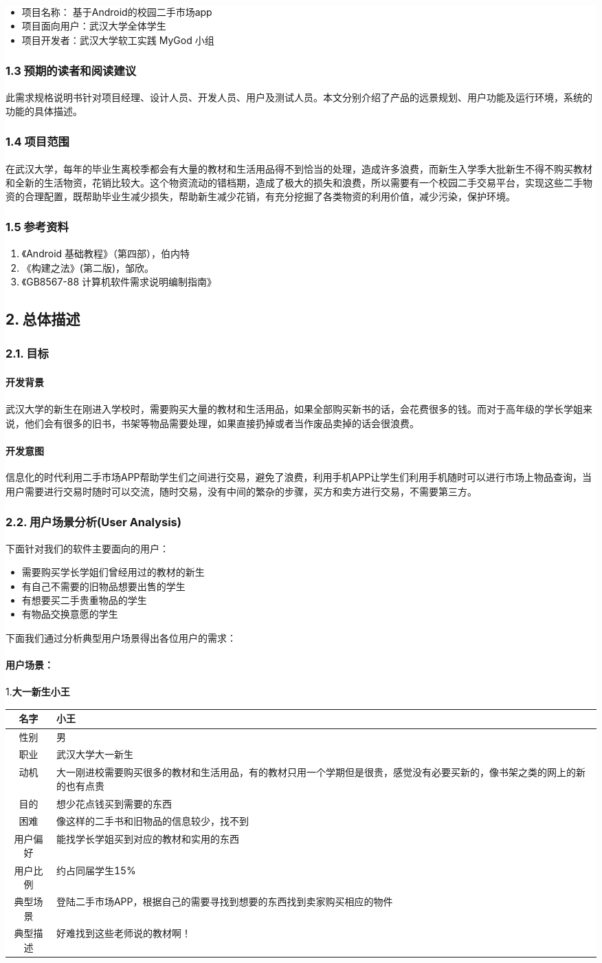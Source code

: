- 项目名称： 基于Android的校园二手市场app
- 项目面向用户：武汉大学全体学生
- 项目开发者：武汉大学软工实践 MyGod 小组

### 1.3 预期的读者和阅读建议

此需求规格说明书针对项目经理、设计人员、开发人员、用户及测试人员。本文分别介绍了产品的远景规划、用户功能及运行环境，系统的功能的具体描述。

### 1.4 项目范围

在武汉大学，每年的毕业生离校季都会有大量的教材和生活用品得不到恰当的处理，造成许多浪费，而新生入学季大批新生不得不购买教材和全新的生活物资，花销比较大。这个物资流动的错档期，造成了极大的损失和浪费，所以需要有一个校园二手交易平台，实现这些二手物资的合理配置，既帮助毕业生减少损失，帮助新生减少花销，有充分挖掘了各类物资的利用价值，减少污染，保护环境。

### 1.5 参考资料
 1. 《Android 基础教程》（第四部），伯内特
 2. 《构建之法》(第二版)，邹欣。
 3. 《GB8567-88 计算机软件需求说明编制指南》

## 2. 总体描述
### 2.1. 目标
#### 开发背景
武汉大学的新生在刚进入学校时，需要购买大量的教材和生活用品，如果全部购买新书的话，会花费很多的钱。而对于高年级的学长学姐来说，他们会有很多的旧书，书架等物品需要处理，如果直接扔掉或者当作废品卖掉的话会很浪费。
#### 开发意图
信息化的时代利用二手市场APP帮助学生们之间进行交易，避免了浪费，利用手机APP让学生们利用手机随时可以进行市场上物品查询，当用户需要进行交易时随时可以交流，随时交易，没有中间的繁杂的步骤，买方和卖方进行交易，不需要第三方。

### 2.2. 用户场景分析(User  Analysis)

下面针对我们的软件主要面向的用户：

* 需要购买学长学姐们曾经用过的教材的新生
* 有自己不需要的旧物品想要出售的学生
* 有想要买二手贵重物品的学生
* 有物品交换意愿的学生

下面我们通过分析典型用户场景得出各位用户的需求：

#### 用户场景：

1.**大一新生小王**

名字 | 小王
:----: | :----
性别 | 男
职业 | 武汉大学大一新生
动机 | 大一刚进校需要购买很多的教材和生活用品，有的教材只用一个学期但是很贵，感觉没有必要买新的，像书架之类的网上的新的也有点贵
目的 | 想少花点钱买到需要的东西
困难 | 像这样的二手书和旧物品的信息较少，找不到
用户偏好 | 能找学长学姐买到对应的教材和实用的东西
用户比例 | 约占同届学生15%
典型场景 | 登陆二手市场APP，根据自己的需要寻找到想要的东西找到卖家购买相应的物件
典型描述 | 好难找到这些老师说的教材啊！
